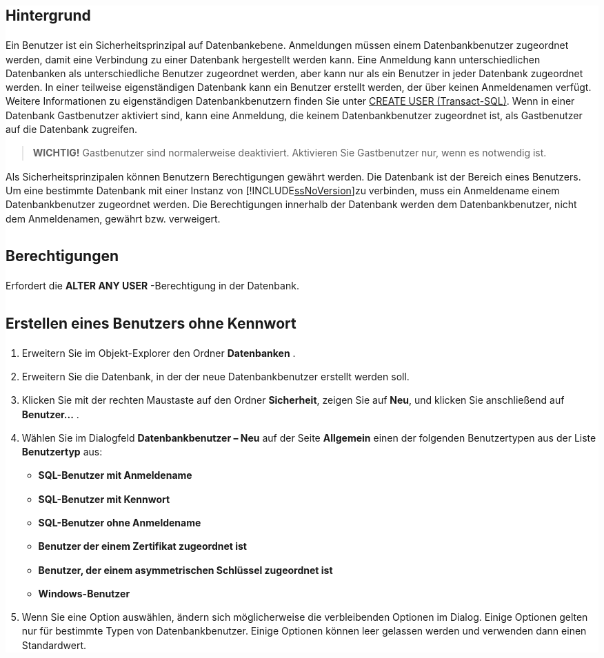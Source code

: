 ##  <a name="background"></a><a name="Restrictions"></a> Hintergrund  
 Ein Benutzer ist ein Sicherheitsprinzipal auf Datenbankebene. Anmeldungen müssen einem Datenbankbenutzer zugeordnet werden, damit eine Verbindung zu einer Datenbank hergestellt werden kann. Eine Anmeldung kann unterschiedlichen Datenbanken als unterschiedliche Benutzer zugeordnet werden, aber kann nur als ein Benutzer in jeder Datenbank zugeordnet werden. In einer teilweise eigenständigen Datenbank kann ein Benutzer erstellt werden, der über keinen Anmeldenamen verfügt. Weitere Informationen zu eigenständigen Datenbankbenutzern finden Sie unter [CREATE USER &#40;Transact-SQL&#41;](../../../t-sql/statements/create-user-transact-sql.md). Wenn in einer Datenbank Gastbenutzer aktiviert sind, kann eine Anmeldung, die keinem Datenbankbenutzer zugeordnet ist, als Gastbenutzer auf die Datenbank zugreifen.  
  
> **WICHTIG!** Gastbenutzer sind normalerweise deaktiviert. Aktivieren Sie Gastbenutzer nur, wenn es notwendig ist.  
  
 Als Sicherheitsprinzipalen können Benutzern Berechtigungen gewährt werden. Die Datenbank ist der Bereich eines Benutzers. Um eine bestimmte Datenbank mit einer Instanz von [!INCLUDE[ssNoVersion](../../../includes/ssnoversion-md.md)]zu verbinden, muss ein Anmeldename einem Datenbankbenutzer zugeordnet werden. Die Berechtigungen innerhalb der Datenbank werden dem Datenbankbenutzer, nicht dem Anmeldenamen, gewährt bzw. verweigert.  
  
##  <a name="permissions"></a><a name="Permissions"></a> Berechtigungen  
 Erfordert die **ALTER ANY USER** -Berechtigung in der Datenbank.  
  
##  <a name="create-a-user-with-ssms"></a><a name="SSMSProcedure"></a> Erstellen eines Benutzers ohne Kennwort  
  
 
1.  Erweitern Sie im Objekt-Explorer den Ordner **Datenbanken** .  
  
2.  Erweitern Sie die Datenbank, in der der neue Datenbankbenutzer erstellt werden soll.  
  
3.  Klicken Sie mit der rechten Maustaste auf den Ordner **Sicherheit**, zeigen Sie auf **Neu**, und klicken Sie anschließend auf **Benutzer...** .  
  
4.  Wählen Sie im Dialogfeld **Datenbankbenutzer – Neu** auf der Seite **Allgemein** einen der folgenden Benutzertypen aus der Liste **Benutzertyp** aus:  
  
    -   **SQL-Benutzer mit Anmeldename**  
  
    -   **SQL-Benutzer mit Kennwort**  
  
    -   **SQL-Benutzer ohne Anmeldename**  
  
    -   **Benutzer der einem Zertifikat zugeordnet ist**  
  
    -   **Benutzer, der einem asymmetrischen Schlüssel zugeordnet ist**  
  
    -   **Windows-Benutzer**  
  
5.  Wenn Sie eine Option auswählen, ändern sich möglicherweise die verbleibenden Optionen im Dialog. Einige Optionen gelten nur für bestimmte Typen von Datenbankbenutzer. Einige Optionen können leer gelassen werden und verwenden dann einen Standardwert.  
  